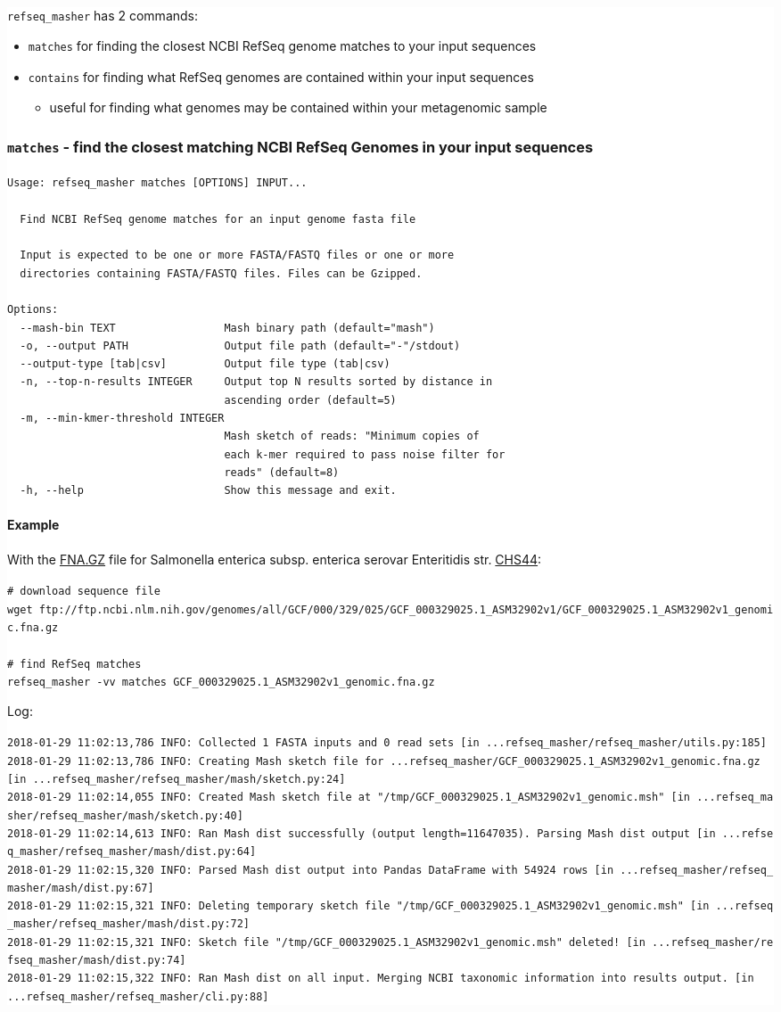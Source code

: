 `refseq_masher` has 2 commands:

- `matches` for finding the closest NCBI RefSeq genome matches to your input sequences


- `contains` for finding what RefSeq genomes are contained within your input sequences
	- useful for finding what genomes may be contained within your metagenomic sample


### `matches` - find the closest matching NCBI RefSeq Genomes in your input sequences

```
Usage: refseq_masher matches [OPTIONS] INPUT...

  Find NCBI RefSeq genome matches for an input genome fasta file

  Input is expected to be one or more FASTA/FASTQ files or one or more
  directories containing FASTA/FASTQ files. Files can be Gzipped.

Options:
  --mash-bin TEXT                 Mash binary path (default="mash")
  -o, --output PATH               Output file path (default="-"/stdout)
  --output-type [tab|csv]         Output file type (tab|csv)
  -n, --top-n-results INTEGER     Output top N results sorted by distance in
								  ascending order (default=5)
  -m, --min-kmer-threshold INTEGER
								  Mash sketch of reads: "Minimum copies of
								  each k-mer required to pass noise filter for
								  reads" (default=8)
  -h, --help                      Show this message and exit.
```

#### Example

With the [FNA.GZ](ftp://ftp.ncbi.nlm.nih.gov/genomes/all/GCF/000/329/025/GCF_000329025.1_ASM32902v1/GCF_000329025.1_ASM32902v1_genomic.fna.gz) file for Salmonella enterica subsp. enterica serovar Enteritidis str. [CHS44](ftp://ftp.ncbi.nlm.nih.gov/genomes/all/GCF/000/329/025/GCF_000329025.1_ASM32902v1/):

```
# download sequence file
wget ftp://ftp.ncbi.nlm.nih.gov/genomes/all/GCF/000/329/025/GCF_000329025.1_ASM32902v1/GCF_000329025.1_ASM32902v1_genomic.fna.gz

# find RefSeq matches
refseq_masher -vv matches GCF_000329025.1_ASM32902v1_genomic.fna.gz
```

Log:

```
2018-01-29 11:02:13,786 INFO: Collected 1 FASTA inputs and 0 read sets [in ...refseq_masher/refseq_masher/utils.py:185]
2018-01-29 11:02:13,786 INFO: Creating Mash sketch file for ...refseq_masher/GCF_000329025.1_ASM32902v1_genomic.fna.gz [in ...refseq_masher/refseq_masher/mash/sketch.py:24]
2018-01-29 11:02:14,055 INFO: Created Mash sketch file at "/tmp/GCF_000329025.1_ASM32902v1_genomic.msh" [in ...refseq_masher/refseq_masher/mash/sketch.py:40]
2018-01-29 11:02:14,613 INFO: Ran Mash dist successfully (output length=11647035). Parsing Mash dist output [in ...refseq_masher/refseq_masher/mash/dist.py:64]
2018-01-29 11:02:15,320 INFO: Parsed Mash dist output into Pandas DataFrame with 54924 rows [in ...refseq_masher/refseq_masher/mash/dist.py:67]
2018-01-29 11:02:15,321 INFO: Deleting temporary sketch file "/tmp/GCF_000329025.1_ASM32902v1_genomic.msh" [in ...refseq_masher/refseq_masher/mash/dist.py:72]
2018-01-29 11:02:15,321 INFO: Sketch file "/tmp/GCF_000329025.1_ASM32902v1_genomic.msh" deleted! [in ...refseq_masher/refseq_masher/mash/dist.py:74]
2018-01-29 11:02:15,322 INFO: Ran Mash dist on all input. Merging NCBI taxonomic information into results output. [in ...refseq_masher/refseq_masher/cli.py:88]
```